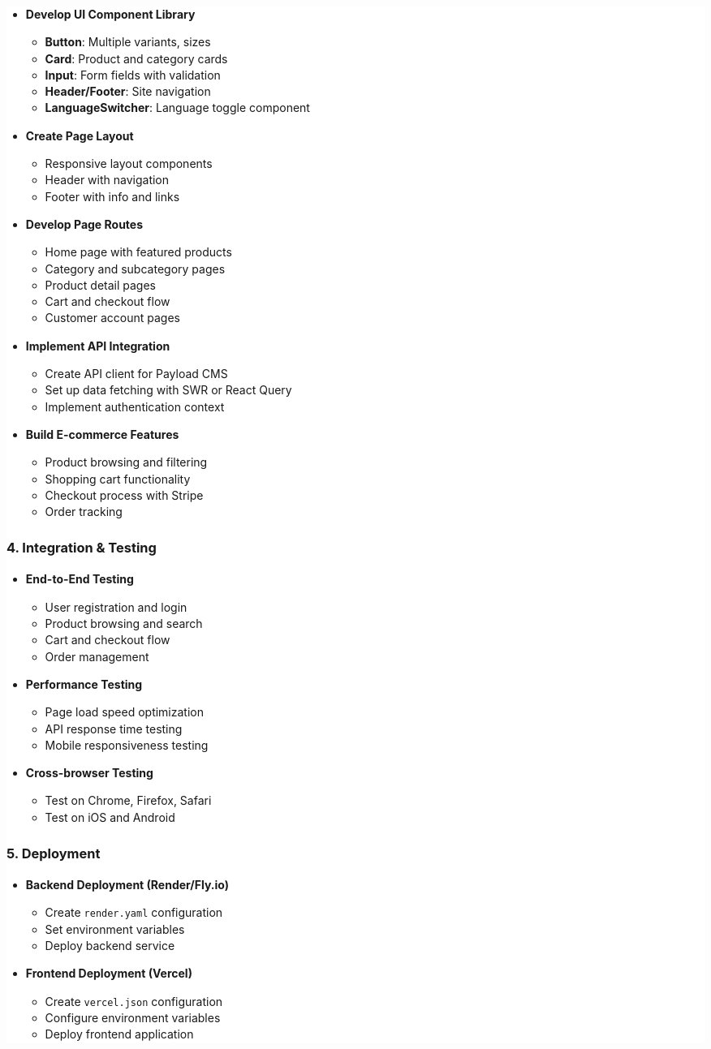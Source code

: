 - **Develop UI Component Library**
  - **Button**: Multiple variants, sizes
  - **Card**: Product and category cards
  - **Input**: Form fields with validation
  - **Header/Footer**: Site navigation
  - **LanguageSwitcher**: Language toggle component

- **Create Page Layout**
  - Responsive layout components
  - Header with navigation
  - Footer with info and links

- **Develop Page Routes**
  - Home page with featured products
  - Category and subcategory pages
  - Product detail pages
  - Cart and checkout flow
  - Customer account pages

- **Implement API Integration**
  - Create API client for Payload CMS
  - Set up data fetching with SWR or React Query
  - Implement authentication context

- **Build E-commerce Features**
  - Product browsing and filtering
  - Shopping cart functionality
  - Checkout process with Stripe
  - Order tracking

### 4. Integration & Testing

- **End-to-End Testing**
  - User registration and login
  - Product browsing and search
  - Cart and checkout flow
  - Order management

- **Performance Testing**
  - Page load speed optimization
  - API response time testing
  - Mobile responsiveness testing

- **Cross-browser Testing**
  - Test on Chrome, Firefox, Safari
  - Test on iOS and Android

### 5. Deployment

- **Backend Deployment (Render/Fly.io)**
  - Create `render.yaml` configuration
  - Set environment variables
  - Deploy backend service

- **Frontend Deployment (Vercel)**
  - Create `vercel.json` configuration
  - Configure environment variables
  - Deploy frontend application
